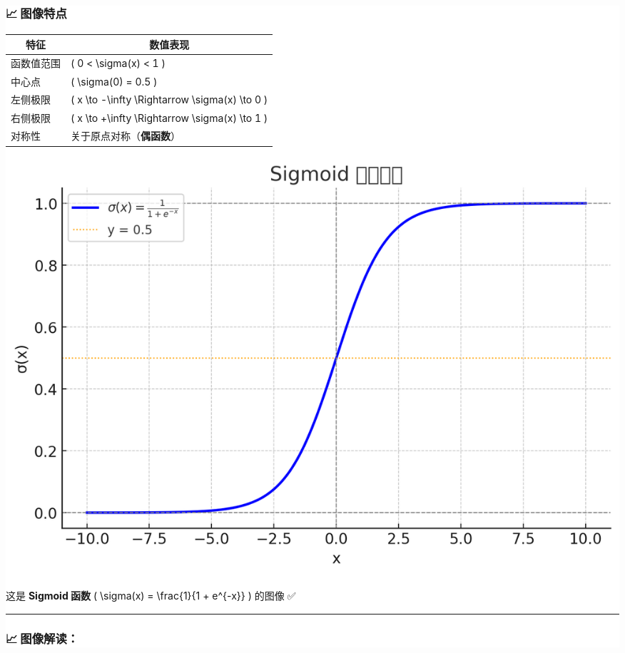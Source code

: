 
### 📈 图像特点

| 特征             | 数值表现                        |
|------------------|---------------------------------|
| 函数值范围        | \( 0 < \sigma(x) < 1 \)         |
| 中心点           | \( \sigma(0) = 0.5 \)           |
| 左侧极限         | \( x \to -\infty \Rightarrow \sigma(x) \to 0 \)  
| 右侧极限         | \( x \to +\infty \Rightarrow \sigma(x) \to 1 \)  
| 对称性           | 关于原点对称（**偶函数**）

![alt text](image-4.png)

这是 **Sigmoid 函数** \( \sigma(x) = \frac{1}{1 + e^{-x}} \) 的图像 ✅

---

### 📈 图像解读：

